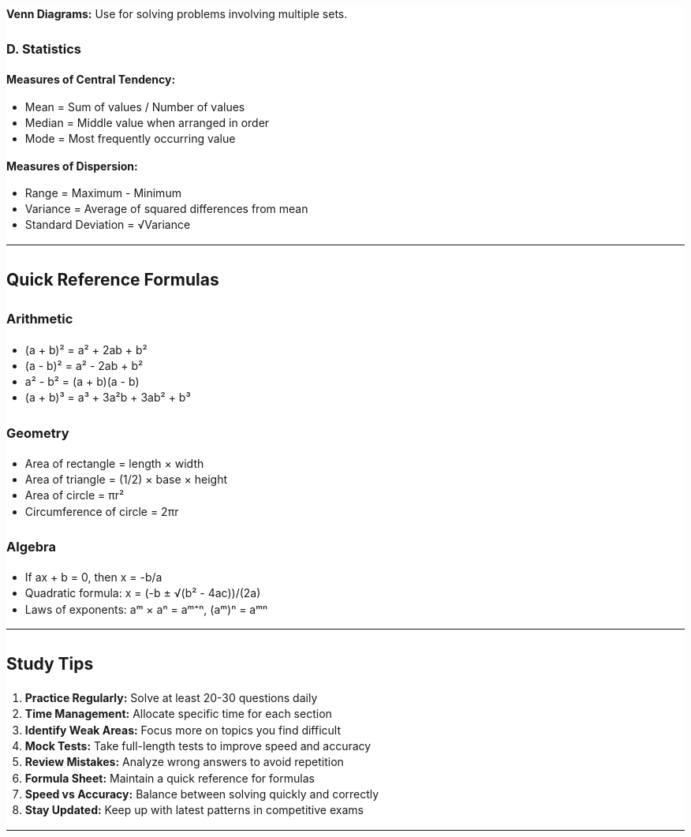 **Venn Diagrams:**
Use for solving problems involving multiple sets.

### D. Statistics

**Measures of Central Tendency:**
- Mean = Sum of values / Number of values
- Median = Middle value when arranged in order
- Mode = Most frequently occurring value

**Measures of Dispersion:**
- Range = Maximum - Minimum
- Variance = Average of squared differences from mean
- Standard Deviation = √Variance

---

## Quick Reference Formulas

### Arithmetic
- (a + b)² = a² + 2ab + b²
- (a - b)² = a² - 2ab + b²
- a² - b² = (a + b)(a - b)
- (a + b)³ = a³ + 3a²b + 3ab² + b³

### Geometry
- Area of rectangle = length × width
- Area of triangle = (1/2) × base × height
- Area of circle = πr²
- Circumference of circle = 2πr

### Algebra
- If ax + b = 0, then x = -b/a
- Quadratic formula: x = (-b ± √(b² - 4ac))/(2a)
- Laws of exponents: aᵐ × aⁿ = aᵐ⁺ⁿ, (aᵐ)ⁿ = aᵐⁿ

---

## Study Tips

1. **Practice Regularly:** Solve at least 20-30 questions daily
2. **Time Management:** Allocate specific time for each section
3. **Identify Weak Areas:** Focus more on topics you find difficult
4. **Mock Tests:** Take full-length tests to improve speed and accuracy
5. **Review Mistakes:** Analyze wrong answers to avoid repetition
6. **Formula Sheet:** Maintain a quick reference for formulas
7. **Speed vs Accuracy:** Balance between solving quickly and correctly
8. **Stay Updated:** Keep up with latest patterns in competitive exams

---
